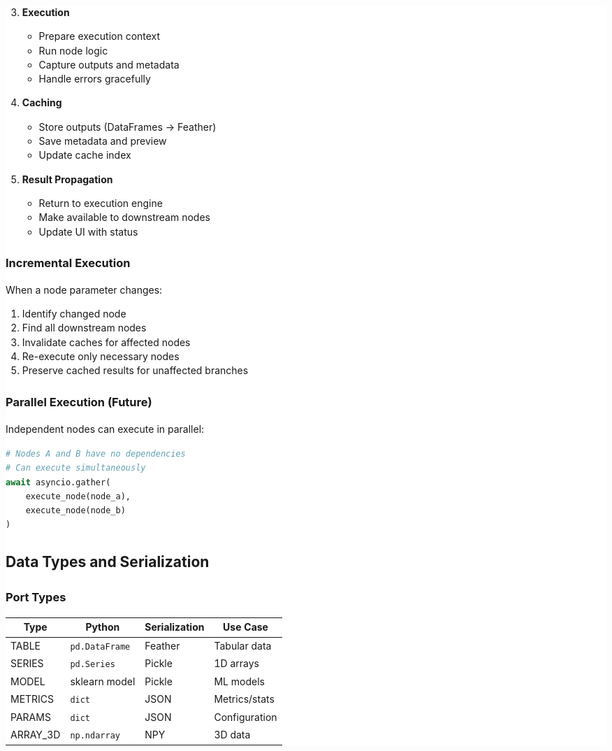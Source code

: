 3. **Execution**
   - Prepare execution context
   - Run node logic
   - Capture outputs and metadata
   - Handle errors gracefully

4. **Caching**
   - Store outputs (DataFrames → Feather)
   - Save metadata and preview
   - Update cache index

5. **Result Propagation**
   - Return to execution engine
   - Make available to downstream nodes
   - Update UI with status

### Incremental Execution

When a node parameter changes:

1. Identify changed node
2. Find all downstream nodes
3. Invalidate caches for affected nodes
4. Re-execute only necessary nodes
5. Preserve cached results for unaffected branches

### Parallel Execution (Future)

Independent nodes can execute in parallel:
```python
# Nodes A and B have no dependencies
# Can execute simultaneously
await asyncio.gather(
    execute_node(node_a),
    execute_node(node_b)
)
```

## Data Types and Serialization

### Port Types

| Type | Python | Serialization | Use Case |
|------|--------|---------------|----------|
| TABLE | `pd.DataFrame` | Feather | Tabular data |
| SERIES | `pd.Series` | Pickle | 1D arrays |
| MODEL | sklearn model | Pickle | ML models |
| METRICS | `dict` | JSON | Metrics/stats |
| PARAMS | `dict` | JSON | Configuration |
| ARRAY_3D | `np.ndarray` | NPY | 3D data |
